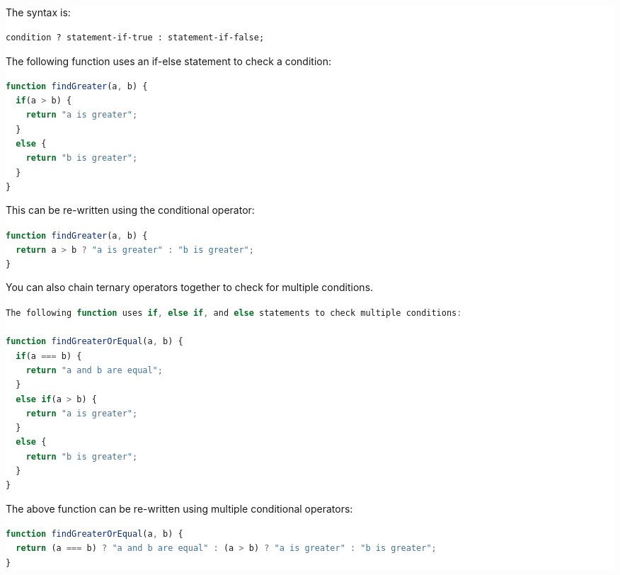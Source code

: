 The syntax is:
```
condition ? statement-if-true : statement-if-false;
```
The following function uses an if-else statement to check a condition:
```javascript
function findGreater(a, b) {
  if(a > b) {
    return "a is greater";
  }
  else {
    return "b is greater";
  }
}
```

This can be re-written using the conditional operator:
```javascript
function findGreater(a, b) {
  return a > b ? "a is greater" : "b is greater";
}
```

You can also chain ternary operators together to check for multiple conditions. 

```javascript
The following function uses if, else if, and else statements to check multiple conditions:

function findGreaterOrEqual(a, b) {
  if(a === b) {
    return "a and b are equal";
  }
  else if(a > b) {
    return "a is greater";
  }
  else {
    return "b is greater";
  }
}
```
The above function can be re-written using multiple conditional operators:

```javascript
function findGreaterOrEqual(a, b) {
  return (a === b) ? "a and b are equal" : (a > b) ? "a is greater" : "b is greater";
}
```

